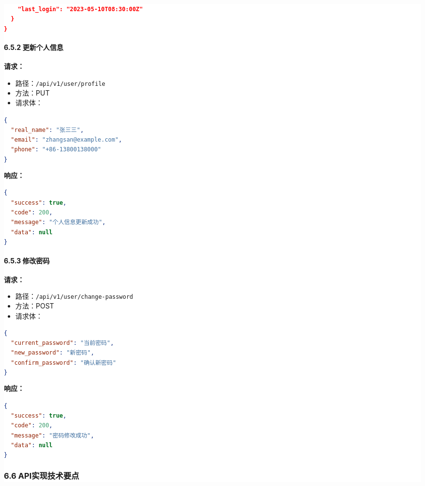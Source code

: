 ```json
    "last_login": "2023-05-10T08:30:00Z"
  }
}
```

#### 6.5.2 更新个人信息

**请求：**
- 路径：`/api/v1/user/profile`
- 方法：PUT
- 请求体：
```json
{
  "real_name": "张三三",
  "email": "zhangsan@example.com",
  "phone": "+86-13800138000"
}
```

**响应：**
```json
{
  "success": true,
  "code": 200,
  "message": "个人信息更新成功",
  "data": null
}
```

#### 6.5.3 修改密码

**请求：**
- 路径：`/api/v1/user/change-password`
- 方法：POST
- 请求体：
```json
{
  "current_password": "当前密码",
  "new_password": "新密码",
  "confirm_password": "确认新密码"
}
```

**响应：**
```json
{
  "success": true,
  "code": 200,
  "message": "密码修改成功",
  "data": null
}
```

### 6.6 API实现技术要点
